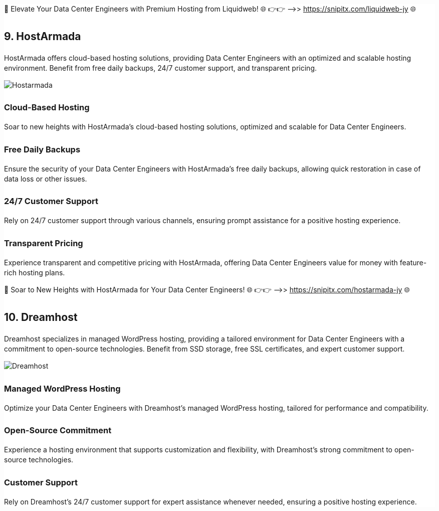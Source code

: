 🚀 Elevate Your Data Center Engineers with Premium Hosting from Liquidweb! 🌐
👉👉 -->> https://snipitx.com/liquidweb-jy 🌐

## 9. HostArmada

HostArmada offers cloud-based hosting solutions, providing Data Center Engineers with an optimized and scalable hosting environment. Benefit from free daily backups, 24/7 customer support, and transparent pricing.

![Hostarmada](https://i.imgur.com/KFbdf3o.jpeg "Hostarmada Hosting")

### Cloud-Based Hosting
Soar to new heights with HostArmada’s cloud-based hosting solutions, optimized and scalable for Data Center Engineers.

### Free Daily Backups
Ensure the security of your Data Center Engineers with HostArmada’s free daily backups, allowing quick restoration in case of data loss or other issues.

### 24/7 Customer Support
Rely on 24/7 customer support through various channels, ensuring prompt assistance for a positive hosting experience.

### Transparent Pricing
Experience transparent and competitive pricing with HostArmada, offering Data Center Engineers value for money with feature-rich hosting plans.

🚀 Soar to New Heights with HostArmada for Your Data Center Engineers! 🌐
👉👉 -->> https://snipitx.com/hostarmada-jy 🌐

## 10. Dreamhost

Dreamhost specializes in managed WordPress hosting, providing a tailored environment for Data Center Engineers with a commitment to open-source technologies. Benefit from SSD storage, free SSL certificates, and expert customer support.

![Dreamhost](https://i.imgur.com/rXIg8ip.jpeg "Dreamhost Hosting")

### Managed WordPress Hosting
Optimize your Data Center Engineers with Dreamhost’s managed WordPress hosting, tailored for performance and compatibility.

### Open-Source Commitment
Experience a hosting environment that supports customization and flexibility, with Dreamhost’s strong commitment to open-source technologies.

### Customer Support
Rely on Dreamhost’s 24/7 customer support for expert assistance whenever needed, ensuring a positive hosting experience.
